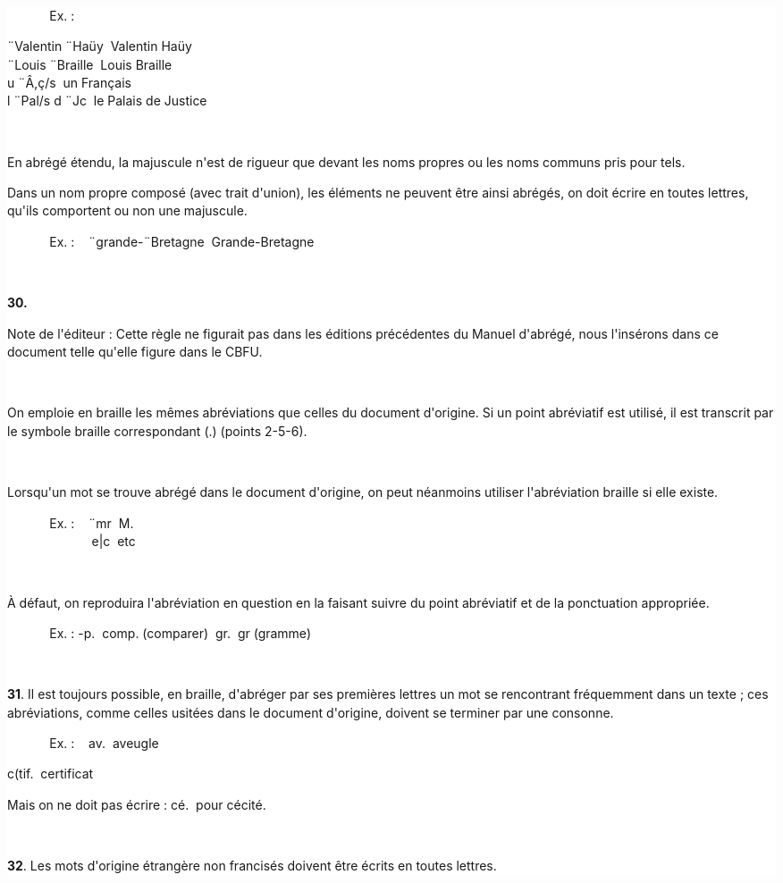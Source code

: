             Ex. :   

¨Valentin ¨Haüy  Valentin Haüy\
¨Louis ¨Braille  Louis Braille\
u ¨Â,ç/s  un Français\
l ¨Pal/s d ¨Jc  le Palais de Justice

 

En abrégé étendu, la majuscule n\'est de rigueur que devant les noms
propres ou les noms communs pris pour tels.

Dans un nom propre composé (avec trait d'union), les éléments ne peuvent
être ainsi abrégés, on doit écrire en toutes lettres, qu'ils comportent
ou non une majuscule.

            Ex. :    ¨grande-¨Bretagne  Grande-Bretagne

 

**30.**

Note de l'éditeur : Cette règle ne figurait pas dans les éditions
précédentes du Manuel d'abrégé, nous l'insérons dans ce document telle
qu'elle figure dans le CBFU.

 

On emploie en braille les mêmes abréviations que celles du document
d\'origine. Si un point abréviatif est utilisé, il est transcrit par le
symbole braille correspondant (.) (points 2-5-6).

 

Lorsqu\'un mot se trouve abrégé dans le document d\'origine, on peut
néanmoins utiliser l\'abréviation braille si elle existe.

            Ex. :    ¨mr  M.\
                        e\|c  etc

 

À défaut, on reproduira l\'abréviation en question en la faisant suivre
du point abréviatif et de la ponctuation appropriée.

            Ex. : -p.  comp. (comparer)  gr.  gr (gramme)

 

**31**. Il est toujours possible, en braille, d\'abréger par ses
premières lettres un mot se rencontrant fréquemment dans un texte ; ces
abréviations, comme celles usitées dans le document d\'origine, doivent
se terminer par une consonne.

            Ex. :    av.  aveugle

c(tif.  certificat

Mais on ne doit pas écrire : cé.  pour cécité.

 

**32**. Les mots d\'origine étrangère non francisés doivent être écrits
en toutes lettres.
